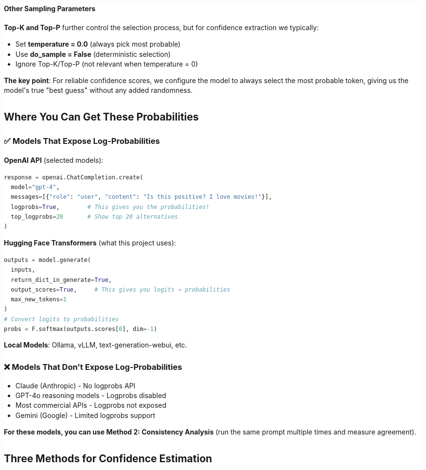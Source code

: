 #### Other Sampling Parameters

**Top-K and Top-P** further control the selection process, but for confidence extraction we typically:
- Set **temperature = 0.0** (always pick most probable)
- Use **do_sample = False** (deterministic selection)
- Ignore Top-K/Top-P (not relevant when temperature = 0)

**The key point**: For reliable confidence scores, we configure the model to always select the most probable token, giving us the model's true "best guess" without any added randomness.



## Where You Can Get These Probabilities

### ✅ **Models That Expose Log-Probabilities**

**OpenAI API** (selected models):
```python
response = openai.ChatCompletion.create(
  model="gpt-4",
  messages=[{"role": "user", "content": "Is this positive? I love movies!"}],
  logprobs=True,        # This gives you the probabilities!
  top_logprobs=20       # Show top 20 alternatives
)
```

**Hugging Face Transformers** (what this project uses):
```python
outputs = model.generate(
  inputs,
  return_dict_in_generate=True,
  output_scores=True,     # This gives you logits → probabilities
  max_new_tokens=1
)
# Convert logits to probabilities
probs = F.softmax(outputs.scores[0], dim=-1)
```

**Local Models**: Ollama, vLLM, text-generation-webui, etc.

### ❌ **Models That Don't Expose Log-Probabilities**

- Claude (Anthropic) - No logprobs API
- GPT-4o reasoning models - Logprobs disabled
- Most commercial APIs - Logprobs not exposed
- Gemini (Google) - Limited logprobs support

**For these models, you can use Method 2: Consistency Analysis** (run the same prompt multiple times and measure agreement).



## Three Methods for Confidence Estimation
